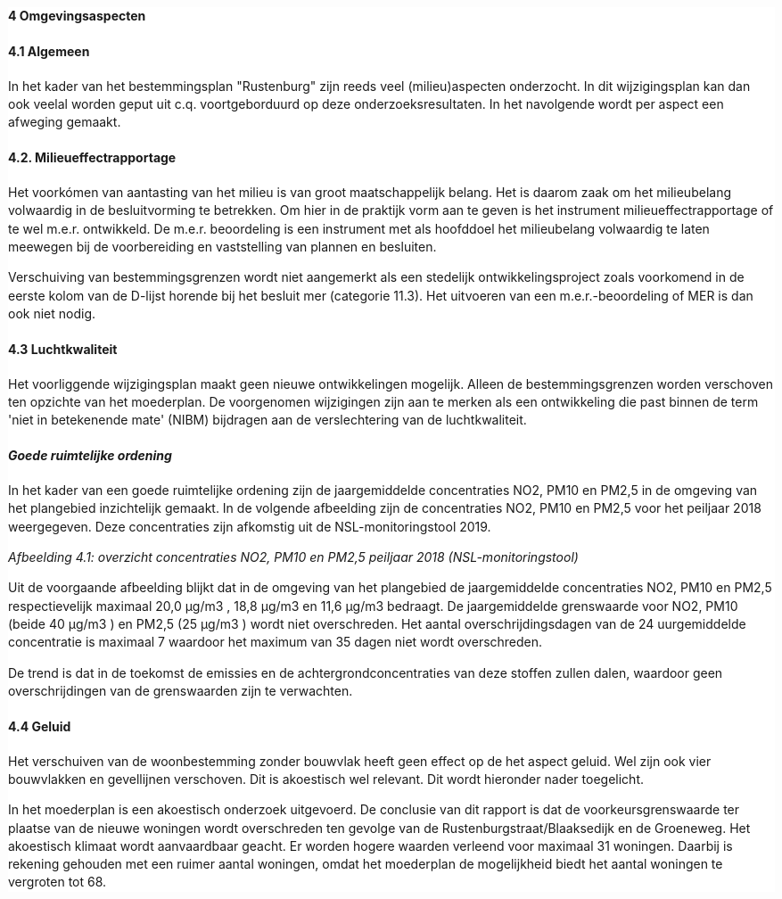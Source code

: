 #### <span id="page-15-0"></span>**4 Omgevingsaspecten**

#### <span id="page-15-1"></span>**4.1 Algemeen**

In het kader van het bestemmingsplan "Rustenburg" zijn reeds veel (milieu)aspecten onderzocht. In dit wijzigingsplan kan dan ook veelal worden geput uit c.q. voortgeborduurd op deze onderzoeksresultaten. In het navolgende wordt per aspect een afweging gemaakt.

#### <span id="page-15-2"></span>**4.2. Milieueffectrapportage**

Het voorkómen van aantasting van het milieu is van groot maatschappelijk belang. Het is daarom zaak om het milieubelang volwaardig in de besluitvorming te betrekken. Om hier in de praktijk vorm aan te geven is het instrument milieueffectrapportage of te wel m.e.r. ontwikkeld. De m.e.r. beoordeling is een instrument met als hoofddoel het milieubelang volwaardig te laten meewegen bij de voorbereiding en vaststelling van plannen en besluiten.

Verschuiving van bestemmingsgrenzen wordt niet aangemerkt als een stedelijk ontwikkelingsproject zoals voorkomend in de eerste kolom van de D-lijst horende bij het besluit mer (categorie 11.3). Het uitvoeren van een m.e.r.-beoordeling of MER is dan ook niet nodig.

#### <span id="page-15-3"></span>**4.3 Luchtkwaliteit**

Het voorliggende wijzigingsplan maakt geen nieuwe ontwikkelingen mogelijk. Alleen de bestemmingsgrenzen worden verschoven ten opzichte van het moederplan. De voorgenomen wijzigingen zijn aan te merken als een ontwikkeling die past binnen de term 'niet in betekenende mate' (NIBM) bijdragen aan de verslechtering van de luchtkwaliteit.

#### *Goede ruimtelijke ordening*

In het kader van een goede ruimtelijke ordening zijn de jaargemiddelde concentraties NO2, PM10 en PM2,5 in de omgeving van het plangebied inzichtelijk gemaakt. In de volgende afbeelding zijn de concentraties NO2, PM10 en PM2,5 voor het peiljaar 2018 weergegeven. Deze concentraties zijn afkomstig uit de NSL-monitoringstool 2019.

*Afbeelding 4.1: overzicht concentraties NO2, PM10 en PM2,5 peiljaar 2018 (NSL-monitoringstool)* 

Uit de voorgaande afbeelding blijkt dat in de omgeving van het plangebied de jaargemiddelde concentraties NO2, PM10 en PM2,5 respectievelijk maximaal 20,0 µg/m3 , 18,8 µg/m3 en 11,6 µg/m3 bedraagt. De jaargemiddelde grenswaarde voor NO2, PM10 (beide 40 µg/m3 ) en PM2,5 (25 µg/m3 ) wordt niet overschreden. Het aantal overschrijdingsdagen van de 24 uurgemiddelde concentratie is maximaal 7 waardoor het maximum van 35 dagen niet wordt overschreden.

De trend is dat in de toekomst de emissies en de achtergrondconcentraties van deze stoffen zullen dalen, waardoor geen overschrijdingen van de grenswaarden zijn te verwachten.

#### <span id="page-16-0"></span>**4.4 Geluid**

Het verschuiven van de woonbestemming zonder bouwvlak heeft geen effect op de het aspect geluid. Wel zijn ook vier bouwvlakken en gevellijnen verschoven. Dit is akoestisch wel relevant. Dit wordt hieronder nader toegelicht.

In het moederplan is een akoestisch onderzoek uitgevoerd. De conclusie van dit rapport is dat de voorkeursgrenswaarde ter plaatse van de nieuwe woningen wordt overschreden ten gevolge van de Rustenburgstraat/Blaaksedijk en de Groeneweg. Het akoestisch klimaat wordt aanvaardbaar geacht. Er worden hogere waarden verleend voor maximaal 31 woningen. Daarbij is rekening gehouden met een ruimer aantal woningen, omdat het moederplan de mogelijkheid biedt het aantal woningen te vergroten tot 68.
